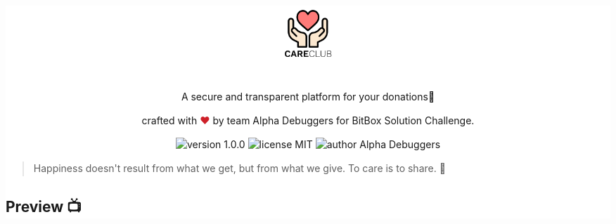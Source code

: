 <div align="center">
  <img alt="CareClub Logo" src="images/logo.png" height="80" />
</div>

<br>
<p align="center">
A secure and transparent platform for your donations🤝
</p>
<p align="center">
crafted with <span style="color: #ce2029;">&hearts;</span> by team Alpha Debuggers for BitBox Solution Challenge.
</p>
<p align="center">
    <img src="https://img.shields.io/badge/version-1.0.0-yellowgreen" alt="version 1.0.0"/>
    <img src="https://img.shields.io/badge/license-MIT-brightgreen" alt="license MIT"/>
    <img src="https://img.shields.io/badge/author-Alpha Debuggers-black" alt="author Alpha Debuggers"/>
</p>

> Happiness doesn't result from what we get, but from what we give. To care is to share. 🤗
 

## Preview 📺

<div align="center">